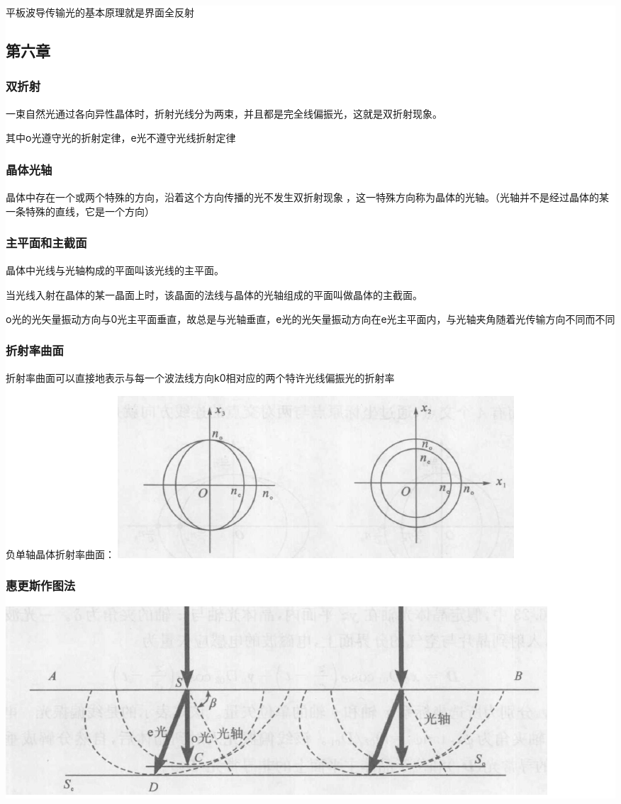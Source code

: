 平板波导传输光的基本原理就是界面全反射

## 第六章

### 双折射

一束自然光通过各向异性晶体时，折射光线分为两束，并且都是完全线偏振光，这就是双折射现象。

其中o光遵守光的折射定律，e光不遵守光线折射定律

### 晶体光轴

 晶体中存在一个或两个特殊的方向，沿着这个方向传播的光不发生双折射现象 ，这一特殊方向称为晶体的光轴。（光轴并不是经过晶体的某一条特殊的直线，它是一个方向）

 ### 主平面和主截面

 晶体中光线与光轴构成的平面叫该光线的主平面。

 当光线入射在晶体的某一晶面上时，该晶面的法线与晶体的光轴组成的平面叫做晶体的主截面。

 o光的光矢量振动方向与0光主平面垂直，故总是与光轴垂直，e光的光矢量振动方向在e光主平面内，与光轴夹角随着光传输方向不同而不同

### 折射率曲面

折射率曲面可以直接地表示与每一个波法线方向k0相对应的两个特许光线偏振光的折射率

负单轴晶体折射率曲面：
![](博客图片/负单轴晶体折射率曲面.png)

### 惠更斯作图法

![](博客图片/惠更斯作图法.png)

